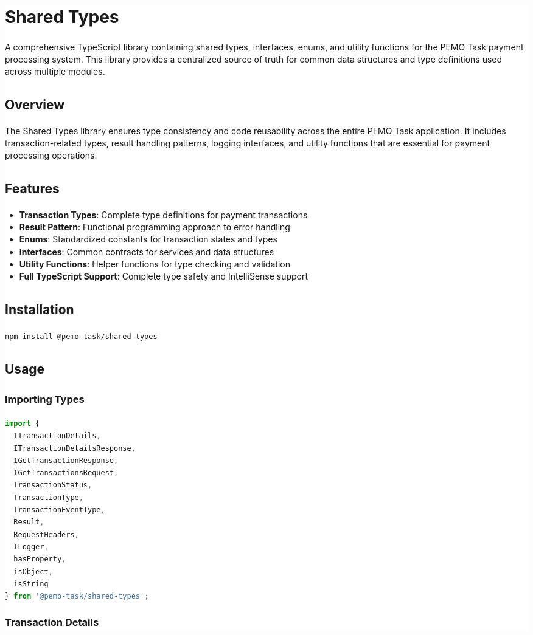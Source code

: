 # Shared Types

A comprehensive TypeScript library containing shared types, interfaces, enums, and utility functions for the PEMO Task payment processing system. This library provides a centralized source of truth for common data structures and type definitions used across multiple modules.

## Overview

The Shared Types library ensures type consistency and code reusability across the entire PEMO Task application. It includes transaction-related types, result handling patterns, logging interfaces, and utility functions that are essential for payment processing operations.

## Features

- **Transaction Types**: Complete type definitions for payment transactions
- **Result Pattern**: Functional programming approach to error handling
- **Enums**: Standardized constants for transaction states and types
- **Interfaces**: Common contracts for services and data structures
- **Utility Functions**: Helper functions for type checking and validation
- **Full TypeScript Support**: Complete type safety and IntelliSense support

## Installation

```bash
npm install @pemo-task/shared-types
```

## Usage

### Importing Types

```typescript
import {
  ITransactionDetails,
  ITransactionDetailsResponse,
  IGetTransactionResponse,
  IGetTransactionsRequest,
  TransactionStatus,
  TransactionType,
  TransactionEventType,
  Result,
  RequestHeaders,
  ILogger,
  hasProperty,
  isObject,
  isString
} from '@pemo-task/shared-types';
```

### Transaction Details
